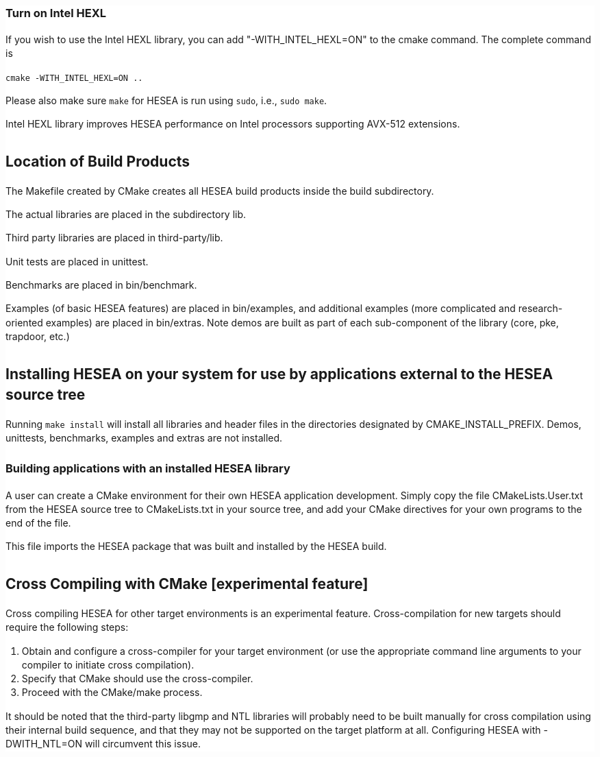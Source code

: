 ### Turn on Intel HEXL
If you wish to use the Intel HEXL library, you can add "-WITH_INTEL_HEXL=ON" to the cmake command. The complete command is
```
cmake -WITH_INTEL_HEXL=ON .. 
```
Please also make sure `make` for HESEA is run using `sudo`, i.e., `sudo make`. 

Intel HEXL library improves HESEA performance on Intel processors supporting AVX-512 extensions.

## Location of Build Products
The Makefile created by CMake creates all HESEA build products inside the build subdirectory.


The actual libraries are placed in the subdirectory lib.


Third party libraries are placed in third-party/lib.


Unit tests are placed in unittest.


Benchmarks are placed in bin/benchmark.


Examples (of basic HESEA features) are placed in bin/examples, and additional examples (more complicated and research-oriented examples) are placed in bin/extras. Note demos are built as part of each sub-component of the library (core, pke, trapdoor, etc.) 

## Installing HESEA on your system for use by applications external to the HESEA source tree

Running `make install` will install all libraries and header files in the directories designated by CMAKE_INSTALL_PREFIX. Demos, unittests, benchmarks, examples and extras are not installed.

### Building applications with an installed HESEA library
A user can create a CMake environment for their own HESEA application development.
Simply copy the file CMakeLists.User.txt from the HESEA source tree to
CMakeLists.txt in your source tree, and add your CMake directives for your own programs to
the end of the file.


This file imports the HESEA package that was built and installed by the HESEA build.

## Cross Compiling with CMake [experimental feature]
Cross compiling HESEA for other target environments is an experimental feature. Cross-compilation for new targets should require the following steps:

1. Obtain and configure  a cross-compiler for your target environment (or use the appropriate command line arguments to your compiler to initiate cross compilation).
2. Specify that CMake should use the cross-compiler.
3. Proceed with the CMake/make process.


It should be noted that the third-party libgmp and NTL libraries will probably need to be built manually for cross compilation using their internal build sequence, and that they may not be supported on the target platform at all. Configuring  HESEA with -DWITH_NTL=ON will circumvent this issue.
